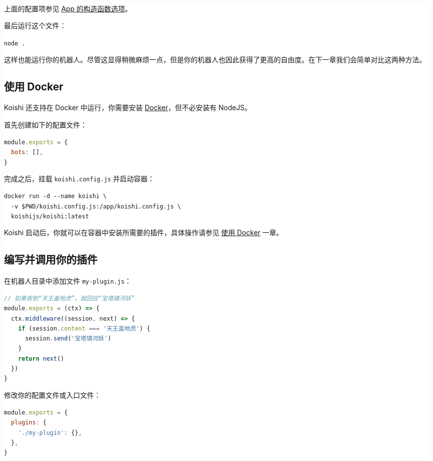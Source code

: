 上面的配置项参见 [App 的构造函数选项](../api/app.md#构造函数选项)。

最后运行这个文件：

```cli
node .
```

这样也能运行你的机器人。尽管这显得稍微麻烦一点，但是你的机器人也因此获得了更高的自由度。在下一章我们会简单对比这两种方法。

## 使用 Docker

Koishi 还支持在 Docker 中运行，你需要安装 [Docker](https://www.docker.com)，但不必安装有 NodeJS。

首先创建如下的配置文件：

```js koishi.config.js
module.exports = {
  bots: [],
}
```

完成之后，挂载 `koishi.config.js` 并启动容器：

```cli
docker run -d --name koishi \
  -v $PWD/koishi.config.js:/app/koishi.config.js \
  koishijs/koishi:latest
```

Koishi 启动后，你就可以在容器中安装所需要的插件，具体操作请参见 [使用 Docker](./docker.md) 一章。

## 编写并调用你的插件

在机器人目录中添加文件 `my-plugin.js`：

```js
// 如果收到“天王盖地虎”，就回应“宝塔镇河妖”
module.exports = (ctx) => {
  ctx.middleware((session, next) => {
    if (session.content === '天王盖地虎') {
      session.send('宝塔镇河妖')
    }
    return next()
  })
}
```

修改你的配置文件或入口文件：

```js koishi.config.js
module.exports = {
  plugins: {
    './my-plugin': {},
  },
}
```
